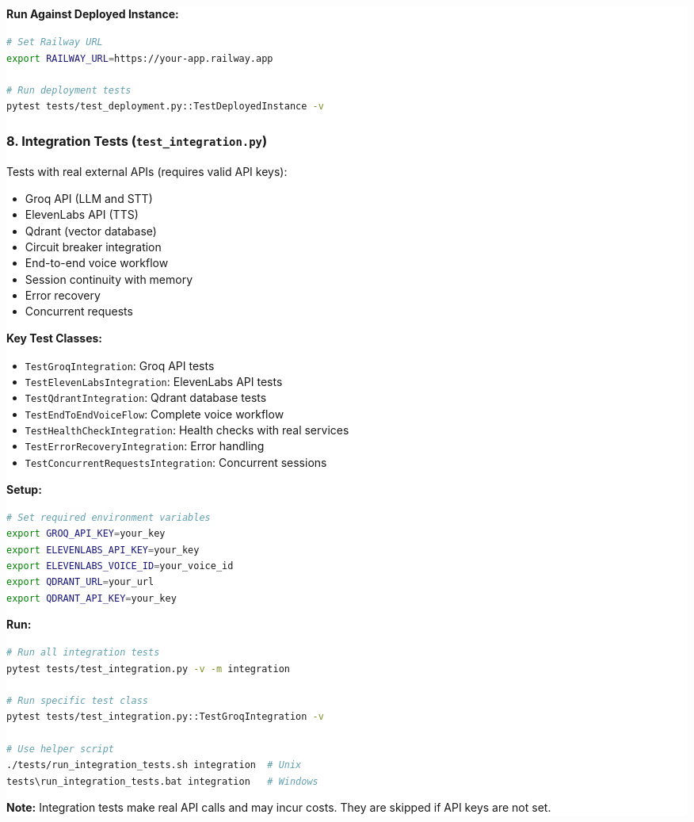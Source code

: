 **Run Against Deployed Instance:**
```bash
# Set Railway URL
export RAILWAY_URL=https://your-app.railway.app

# Run deployment tests
pytest tests/test_deployment.py::TestDeployedInstance -v
```

### 8. Integration Tests (`test_integration.py`)

Tests with real external APIs (requires valid API keys):
- Groq API (LLM and STT)
- ElevenLabs API (TTS)
- Qdrant (vector database)
- Circuit breaker integration
- End-to-end voice workflow
- Session continuity with memory
- Error recovery
- Concurrent requests

**Key Test Classes:**
- `TestGroqIntegration`: Groq API tests
- `TestElevenLabsIntegration`: ElevenLabs API tests
- `TestQdrantIntegration`: Qdrant database tests
- `TestEndToEndVoiceFlow`: Complete voice workflow
- `TestHealthCheckIntegration`: Health checks with real services
- `TestErrorRecoveryIntegration`: Error handling
- `TestConcurrentRequestsIntegration`: Concurrent sessions

**Setup:**
```bash
# Set required environment variables
export GROQ_API_KEY=your_key
export ELEVENLABS_API_KEY=your_key
export ELEVENLABS_VOICE_ID=your_voice_id
export QDRANT_URL=your_url
export QDRANT_API_KEY=your_key
```

**Run:**
```bash
# Run all integration tests
pytest tests/test_integration.py -v -m integration

# Run specific test class
pytest tests/test_integration.py::TestGroqIntegration -v

# Use helper script
./tests/run_integration_tests.sh integration  # Unix
tests\run_integration_tests.bat integration   # Windows
```

**Note:** Integration tests make real API calls and may incur costs. They are skipped if API keys are not set.
